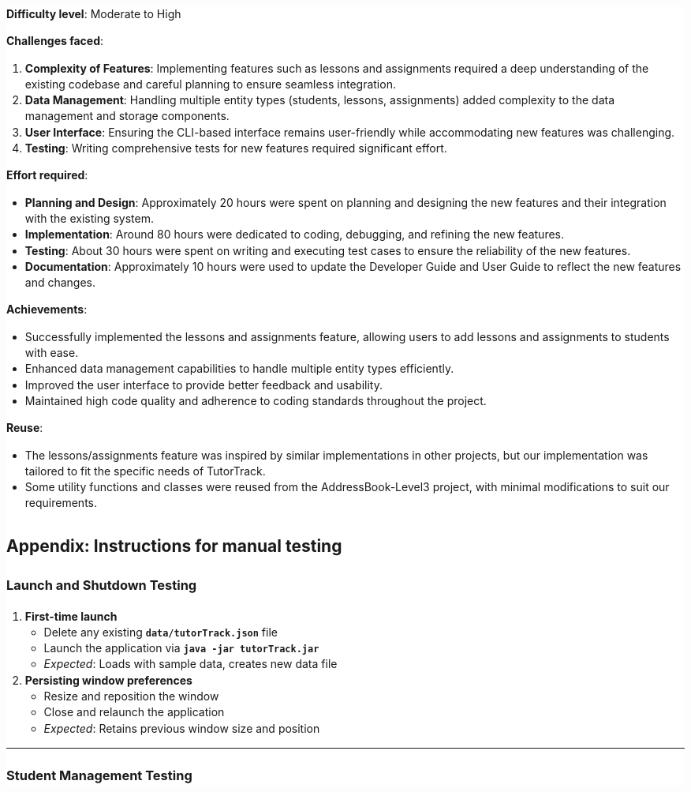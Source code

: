 **Difficulty level**: Moderate to High

**Challenges faced**:

1. **Complexity of Features**: Implementing features such as lessons and assignments required a deep understanding of the existing codebase and careful planning to ensure seamless integration.
2. **Data Management**: Handling multiple entity types (students, lessons, assignments) added complexity to the data management and storage components.
3. **User Interface**: Ensuring the CLI-based interface remains user-friendly while accommodating new features was challenging.
4. **Testing**: Writing comprehensive tests for new features required significant effort.

**Effort required**:

- **Planning and Design**: Approximately 20 hours were spent on planning and designing the new features and their integration with the existing system.
- **Implementation**: Around 80 hours were dedicated to coding, debugging, and refining the new features.
- **Testing**: About 30 hours were spent on writing and executing test cases to ensure the reliability of the new features.
- **Documentation**: Approximately 10 hours were used to update the Developer Guide and User Guide to reflect the new features and changes.

**Achievements**:

- Successfully implemented the lessons and assignments feature, allowing users to add lessons and assignments to students with ease.
- Enhanced data management capabilities to handle multiple entity types efficiently.
- Improved the user interface to provide better feedback and usability.
- Maintained high code quality and adherence to coding standards throughout the project.

**Reuse**:

- The lessons/assignments feature was inspired by similar implementations in other projects, but our implementation was tailored to fit the specific needs of TutorTrack.
- Some utility functions and classes were reused from the AddressBook-Level3 project, with minimal modifications to suit our requirements.

## **Appendix: Instructions for manual testing**

### **Launch and Shutdown Testing**

1. **First-time launch**
    - Delete any existing **`data/tutorTrack.json`** file
    - Launch the application via **`java -jar tutorTrack.jar`**
    - *Expected*: Loads with sample data, creates new data file
2. **Persisting window preferences**
    - Resize and reposition the window
    - Close and relaunch the application
    - *Expected*: Retains previous window size and position

---

### **Student Management Testing**
